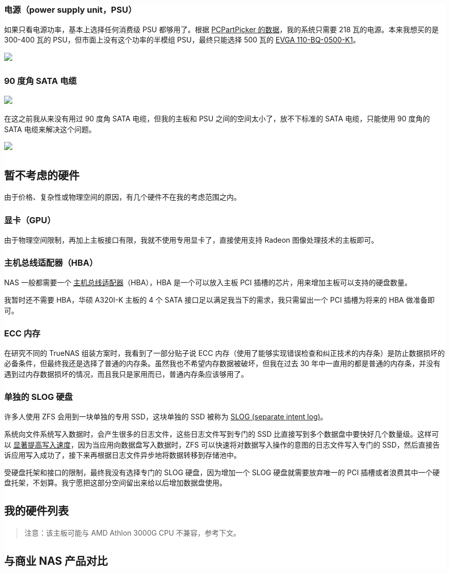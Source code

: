 ### 电源（power supply unit，PSU）

如果只看电源功率，基本上选择任何消费级 PSU 都够用了。根据 [PCPartPicker 的数据](https://pcpartpicker.com/)，我的系统只需要 218 瓦的电源。本来我想买的是 300-400 瓦的 PSU，但市面上没有这个功率的半模组 PSU，最终只能选择 500 瓦的 [EVGA 110-BQ-0500-K1](https://www.newegg.com/evga-500-bq-110-bq-0500-k1-500w/p/N82E16817438101)。

![](https://jsdelivr.icloudnative.io/gh/yangchuansheng/imghosting4@main/uPic/2022-06-10-09-27-Rq6Zh4.jpg)

### 90 度角 SATA 电缆

![](https://jsdelivr.icloudnative.io/gh/yangchuansheng/imghosting4@main/uPic/2022-06-10-09-31-jhLwIW.jpg)

在这之前我从来没有用过 90 度角 SATA 电缆，但我的主板和 PSU 之间的空间太小了，放不下标准的 SATA 电缆，只能使用 90 度角的 SATA 电缆来解决这个问题。

![](https://jsdelivr.icloudnative.io/gh/yangchuansheng/imghosting4@main/uPic/2022-06-10-09-35-wJPZRy.jpg)

暂不考虑的硬件
-------

由于价格、复杂性或物理空间的原因，有几个硬件不在我的考虑范围之内。

### 显卡（GPU）

由于物理空间限制，再加上主板接口有限，我就不使用专用显卡了，直接使用支持 Radeon 图像处理技术的主板即可。

### 主机总线适配器（HBA）

NAS 一般都需要一个 [主机总线适配器](https://www.truenas.com/community/threads/whats-all-the-noise-about-hbas-and-why-cant-i-use-a-raid-controller.81931/)（HBA），HBA 是一个可以放入主板 PCI 插槽的芯片，用来增加主板可以支持的硬盘数量。

我暂时还不需要 HBA，华硕 A320I-K 主板的 4 个 SATA 接口足以满足我当下的需求，我只需留出一个 PCI 插槽为将来的 HBA 做准备即可。

### ECC 内存

在研究不同的 TrueNAS 组装方案时，我看到了一部分贴子说 ECC 内存（使用了能够实现错误检查和纠正技术的内存条）是防止数据损坏的必备条件，但最终我还是选择了普通的内存条。虽然我也不希望内存数据被破坏，但我在过去 30 年中一直用的都是普通的内存条，并没有遇到过内存数据损坏的情况，而且我只是家用而已，普通内存条应该够用了。

### 单独的 SLOG 硬盘

许多人使用 ZFS 会用到一块单独的专用 SSD，这块单独的 SSD 被称为 [SLOG (separate intent log)](https://www.truenas.com/docs/references/slog/)。

系统向文件系统写入数据时，会产生很多的日志文件，这些日志文件写到专门的 SSD 比直接写到多个数据盘中要快好几个数量级。这样可以 [显著提高写入速度](https://www.servethehome.com/exploring-best-zfs-zil-slog-ssd-intel-optane-nand/)，因为当应用向数据盘写入数据时，ZFS 可以快速将对数据写入操作的意图的日志文件写入专门的 SSD，然后直接告诉应用写入成功了，接下来再根据日志文件异步地将数据转移到存储池中。

受硬盘托架和接口的限制，最终我没有选择专门的 SLOG 硬盘，因为增加一个 SLOG 硬盘就需要放弃唯一的 PCI 插槽或者浪费其中一个硬盘托架，不划算。我宁愿把这部分空间留出来给以后增加数据盘使用。

我的硬件列表
------

> 注意：该主板可能与 AMD Athlon 3000G CPU 不兼容，参考下文。

与商业 NAS 产品对比
------------
